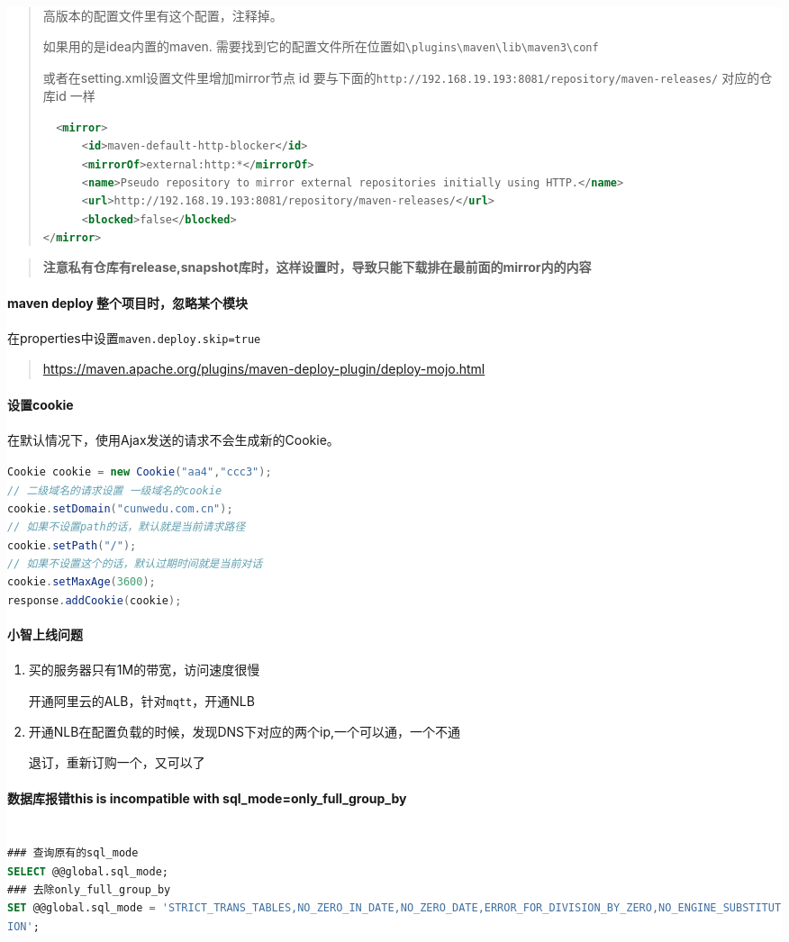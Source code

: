 > 高版本的配置文件里有这个配置，注释掉。
>
> 如果用的是idea内置的maven. 需要找到它的配置文件所在位置如`\plugins\maven\lib\maven3\conf`
>
> 或者在setting.xml设置文件里增加mirror节点
>  id 要与下面的`http://192.168.19.193:8081/repository/maven-releases/` 对应的仓库id 一样
> ```xml
>   <mirror>
>       <id>maven-default-http-blocker</id>
>       <mirrorOf>external:http:*</mirrorOf>
>       <name>Pseudo repository to mirror external repositories initially using HTTP.</name>
>       <url>http://192.168.19.193:8081/repository/maven-releases/</url>
>       <blocked>false</blocked>
> </mirror>   
> ```
>

> **注意私有仓库有release,snapshot库时，这样设置时，导致只能下载排在最前面的mirror内的内容**

#### maven deploy 整个项目时，忽略某个模块

在properties中设置`maven.deploy.skip=true`

> https://maven.apache.org/plugins/maven-deploy-plugin/deploy-mojo.html

#### 设置cookie

在默认情况下，使用Ajax发送的请求不会生成新的Cookie。

```java
Cookie cookie = new Cookie("aa4","ccc3");
// 二级域名的请求设置 一级域名的cookie
cookie.setDomain("cunwedu.com.cn");
// 如果不设置path的话，默认就是当前请求路径
cookie.setPath("/");
// 如果不设置这个的话，默认过期时间就是当前对话
cookie.setMaxAge(3600);
response.addCookie(cookie);
```

#### 小智上线问题

1. 买的服务器只有1M的带宽，访问速度很慢

   开通阿里云的ALB，针对`mqtt`，开通NLB

2. 开通NLB在配置负载的时候，发现DNS下对应的两个ip,一个可以通，一个不通

   退订，重新订购一个，又可以了


#### 数据库报错this is incompatible with sql_mode=only_full_group_by

```sql

### 查询原有的sql_mode
SELECT @@global.sql_mode;
### 去除only_full_group_by
SET @@global.sql_mode = 'STRICT_TRANS_TABLES,NO_ZERO_IN_DATE,NO_ZERO_DATE,ERROR_FOR_DIVISION_BY_ZERO,NO_ENGINE_SUBSTITUTION';


```
